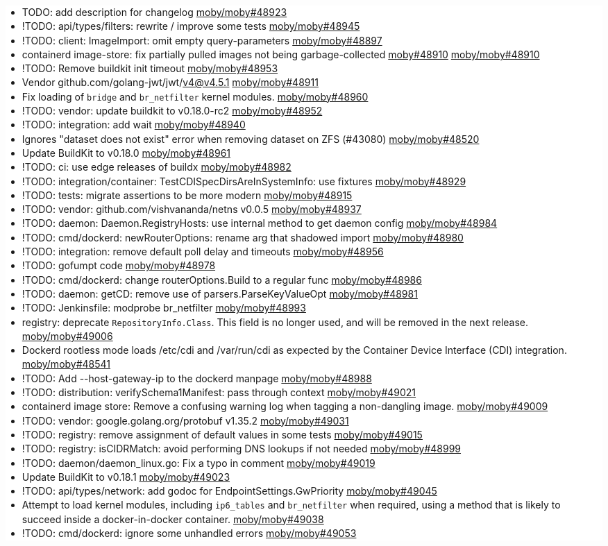 - TODO: add description for changelog [moby/moby#48923](https://github.com/moby/moby/pull/48923)
- !TODO: api/types/filters: rewrite / improve some tests [moby/moby#48945](https://github.com/moby/moby/pull/48945)
- !TODO: client: ImageImport: omit empty query-parameters [moby/moby#48897](https://github.com/moby/moby/pull/48897)
- containerd image-store: fix partially pulled images not being garbage-collected [moby#48910](https://github.com/moby/moby/pull/48910) [moby/moby#48910](https://github.com/moby/moby/pull/48910)
- !TODO: Remove buildkit init timeout [moby/moby#48953](https://github.com/moby/moby/pull/48953)
- Vendor github.com/golang-jwt/jwt/v4@v4.5.1 [moby/moby#48911](https://github.com/moby/moby/pull/48911)
- Fix loading of `bridge` and `br_netfilter` kernel modules. [moby/moby#48960](https://github.com/moby/moby/pull/48960)
- !TODO: vendor: update buildkit to v0.18.0-rc2 [moby/moby#48952](https://github.com/moby/moby/pull/48952)
- !TODO: integration: add wait [moby/moby#48940](https://github.com/moby/moby/pull/48940)
- Ignores "dataset does not exist" error when removing dataset on ZFS (#43080) [moby/moby#48520](https://github.com/moby/moby/pull/48520)
- Update BuildKit to v0.18.0 [moby/moby#48961](https://github.com/moby/moby/pull/48961)
- !TODO: ci: use edge releases of buildx [moby/moby#48982](https://github.com/moby/moby/pull/48982)
- !TODO: integration/container: TestCDISpecDirsAreInSystemInfo: use fixtures [moby/moby#48929](https://github.com/moby/moby/pull/48929)
- !TODO: tests: migrate assertions to be more modern [moby/moby#48915](https://github.com/moby/moby/pull/48915)
- !TODO: vendor: github.com/vishvananda/netns v0.0.5 [moby/moby#48937](https://github.com/moby/moby/pull/48937)
- !TODO: daemon: Daemon.RegistryHosts: use internal method to get daemon config [moby/moby#48984](https://github.com/moby/moby/pull/48984)
- !TODO: cmd/dockerd: newRouterOptions: rename arg that shadowed import [moby/moby#48980](https://github.com/moby/moby/pull/48980)
- !TODO: integration: remove default poll delay and timeouts [moby/moby#48956](https://github.com/moby/moby/pull/48956)
- !TODO: gofumpt code [moby/moby#48978](https://github.com/moby/moby/pull/48978)
- !TODO: cmd/dockerd: change routerOptions.Build to a regular func [moby/moby#48986](https://github.com/moby/moby/pull/48986)
- !TODO: daemon: getCD: remove use of parsers.ParseKeyValueOpt [moby/moby#48981](https://github.com/moby/moby/pull/48981)
- !TODO: Jenkinsfile: modprobe br_netfilter [moby/moby#48993](https://github.com/moby/moby/pull/48993)
- registry: deprecate `RepositoryInfo.Class`. This field is no longer used, and will be removed in the next release. [moby/moby#49006](https://github.com/moby/moby/pull/49006)
- Dockerd rootless mode loads /etc/cdi and /var/run/cdi as expected by the Container Device Interface (CDI) integration. [moby/moby#48541](https://github.com/moby/moby/pull/48541)
- !TODO: Add --host-gateway-ip to the dockerd manpage [moby/moby#48988](https://github.com/moby/moby/pull/48988)
- !TODO: distribution: verifySchema1Manifest: pass through context [moby/moby#49021](https://github.com/moby/moby/pull/49021)
- containerd image store: Remove a confusing warning log when tagging a non-dangling image. [moby/moby#49009](https://github.com/moby/moby/pull/49009)
- !TODO: vendor: google.golang.org/protobuf v1.35.2 [moby/moby#49031](https://github.com/moby/moby/pull/49031)
- !TODO: registry: remove assignment of default values in some tests [moby/moby#49015](https://github.com/moby/moby/pull/49015)
- !TODO: registry: isCIDRMatch: avoid performing DNS lookups if not needed [moby/moby#48999](https://github.com/moby/moby/pull/48999)
- !TODO: daemon/daemon_linux.go: Fix a typo in comment [moby/moby#49019](https://github.com/moby/moby/pull/49019)
- Update BuildKit to v0.18.1 [moby/moby#49023](https://github.com/moby/moby/pull/49023)
- !TODO: api/types/network: add godoc for EndpointSettings.GwPriority [moby/moby#49045](https://github.com/moby/moby/pull/49045)
- Attempt to load kernel modules, including `ip6_tables` and `br_netfilter` when required, using a
method that is likely to succeed inside a docker-in-docker container. [moby/moby#49038](https://github.com/moby/moby/pull/49038)
- !TODO: cmd/dockerd: ignore some unhandled errors [moby/moby#49053](https://github.com/moby/moby/pull/49053)